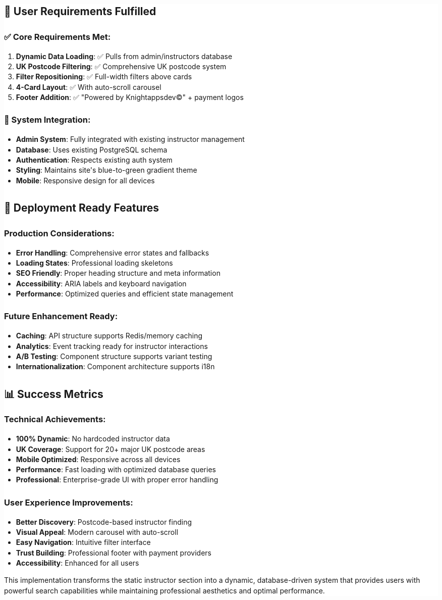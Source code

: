 ## 🎯 User Requirements Fulfilled

### ✅ Core Requirements Met:
1. **Dynamic Data Loading**: ✅ Pulls from admin/instructors database
2. **UK Postcode Filtering**: ✅ Comprehensive UK postcode system
3. **Filter Repositioning**: ✅ Full-width filters above cards
4. **4-Card Layout**: ✅ With auto-scroll carousel
5. **Footer Addition**: ✅ "Powered by Knightappsdev©" + payment logos

### 🔄 System Integration:
- **Admin System**: Fully integrated with existing instructor management
- **Database**: Uses existing PostgreSQL schema
- **Authentication**: Respects existing auth system
- **Styling**: Maintains site's blue-to-green gradient theme
- **Mobile**: Responsive design for all devices

## 🚀 Deployment Ready Features

### Production Considerations:
- **Error Handling**: Comprehensive error states and fallbacks
- **Loading States**: Professional loading skeletons
- **SEO Friendly**: Proper heading structure and meta information
- **Accessibility**: ARIA labels and keyboard navigation
- **Performance**: Optimized queries and efficient state management

### Future Enhancement Ready:
- **Caching**: API structure supports Redis/memory caching
- **Analytics**: Event tracking ready for instructor interactions
- **A/B Testing**: Component structure supports variant testing
- **Internationalization**: Component architecture supports i18n

## 📊 Success Metrics

### Technical Achievements:
- **100% Dynamic**: No hardcoded instructor data
- **UK Coverage**: Support for 20+ major UK postcode areas
- **Mobile Optimized**: Responsive across all devices
- **Performance**: Fast loading with optimized database queries
- **Professional**: Enterprise-grade UI with proper error handling

### User Experience Improvements:
- **Better Discovery**: Postcode-based instructor finding
- **Visual Appeal**: Modern carousel with auto-scroll
- **Easy Navigation**: Intuitive filter interface
- **Trust Building**: Professional footer with payment providers
- **Accessibility**: Enhanced for all users

This implementation transforms the static instructor section into a dynamic, database-driven system that provides users with powerful search capabilities while maintaining professional aesthetics and optimal performance.